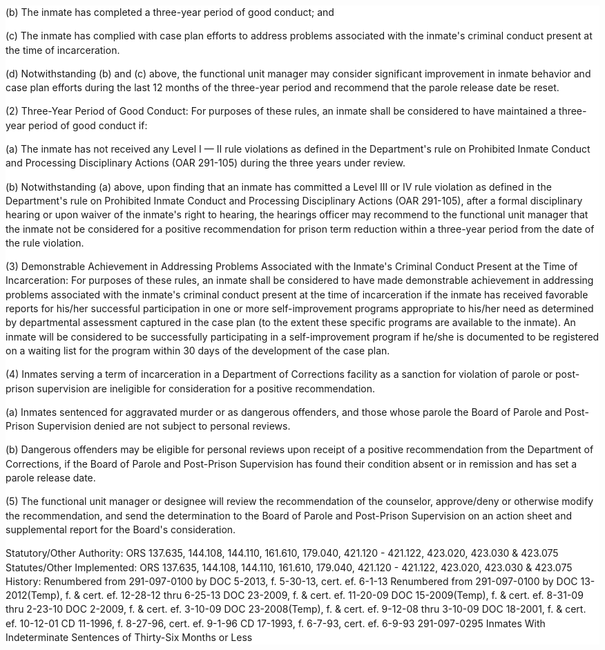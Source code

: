(b) The inmate has completed a three-year period of good conduct; and

(c) The inmate has complied with case plan efforts to address problems associated with the inmate's criminal conduct present at the time of incarceration.

(d) Notwithstanding (b) and (c) above, the functional unit manager may consider significant improvement in inmate behavior and case plan efforts during the last 12 months of the three-year period and recommend that the parole release date be reset.

(2) Three-Year Period of Good Conduct: For purposes of these rules, an inmate shall be considered to have maintained a three-year period of good conduct if:

(a) The inmate has not received any Level I — II rule violations as defined in the Department's rule on Prohibited Inmate Conduct and Processing Disciplinary Actions (OAR 291-105) during the three years under review.

(b) Notwithstanding (a) above, upon finding that an inmate has committed a Level III or IV rule violation as defined in the Department's rule on Prohibited Inmate Conduct and Processing Disciplinary Actions (OAR 291-105), after a formal disciplinary hearing or upon waiver of the inmate's right to hearing, the hearings officer may recommend to the functional unit manager that the inmate not be considered for a positive recommendation for prison term reduction within a three-year period from the date of the rule violation.

(3) Demonstrable Achievement in Addressing Problems Associated with the Inmate's Criminal Conduct Present at the Time of Incarceration: For purposes of these rules, an inmate shall be considered to have made demonstrable achievement in addressing problems associated with the inmate's criminal conduct present at the time of incarceration if the inmate has received favorable reports for his/her successful participation in one or more self-improvement programs appropriate to his/her need as determined by departmental assessment captured in the case plan (to the extent these specific programs are available to the inmate). An inmate will be considered to be successfully participating in a self-improvement program if he/she is documented to be registered on a waiting list for the program within 30 days of the development of the case plan.

(4) Inmates serving a term of incarceration in a Department of Corrections facility as a sanction for violation of parole or post-prison supervision are ineligible for consideration for a positive recommendation.

(a) Inmates sentenced for aggravated murder or as dangerous offenders, and those whose parole the Board of Parole and Post-Prison Supervision denied are not subject to personal reviews.

(b) Dangerous offenders may be eligible for personal reviews upon receipt of a positive recommendation from the Department of Corrections, if the Board of Parole and Post-Prison Supervision has found their condition absent or in remission and has set a parole release date.

(5) The functional unit manager or designee will review the recommendation of the counselor, approve/deny or otherwise modify the recommendation, and send the determination to the Board of Parole and Post-Prison Supervision on an action sheet and supplemental report for the Board's consideration.

Statutory/Other Authority: ORS 137.635, 144.108, 144.110, 161.610, 179.040, 421.120 - 421.122, 423.020, 423.030 & 423.075
Statutes/Other Implemented: ORS 137.635, 144.108, 144.110, 161.610, 179.040, 421.120 - 421.122, 423.020, 423.030 & 423.075
History:
Renumbered from 291-097-0100 by DOC 5-2013, f. 5-30-13, cert. ef. 6-1-13
Renumbered from 291-097-0100 by DOC 13-2012(Temp), f. & cert. ef. 12-28-12 thru 6-25-13
DOC 23-2009, f. & cert. ef. 11-20-09
DOC 15-2009(Temp), f. & cert. ef. 8-31-09 thru 2-23-10
DOC 2-2009, f. & cert. ef. 3-10-09
DOC 23-2008(Temp), f. & cert. ef. 9-12-08 thru 3-10-09
DOC 18-2001, f. & cert. ef. 10-12-01
CD 11-1996, f. 8-27-96, cert. ef. 9-1-96
CD 17-1993, f. 6-7-93, cert. ef. 6-9-93
291-097-0295
Inmates With Indeterminate Sentences of Thirty-Six Months or Less
